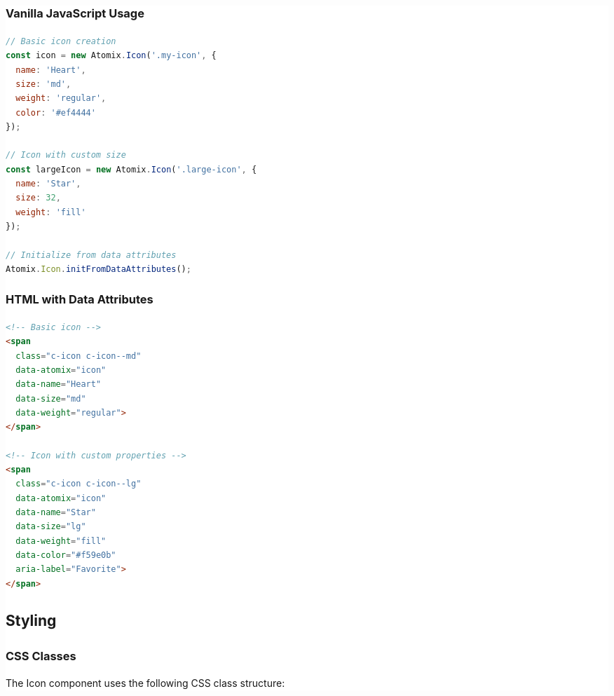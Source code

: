 ### Vanilla JavaScript Usage

```javascript
// Basic icon creation
const icon = new Atomix.Icon('.my-icon', {
  name: 'Heart',
  size: 'md',
  weight: 'regular',
  color: '#ef4444'
});

// Icon with custom size
const largeIcon = new Atomix.Icon('.large-icon', {
  name: 'Star',
  size: 32,
  weight: 'fill'
});

// Initialize from data attributes
Atomix.Icon.initFromDataAttributes();
```

### HTML with Data Attributes

```html
<!-- Basic icon -->
<span 
  class="c-icon c-icon--md" 
  data-atomix="icon"
  data-name="Heart"
  data-size="md"
  data-weight="regular">
</span>

<!-- Icon with custom properties -->
<span 
  class="c-icon c-icon--lg" 
  data-atomix="icon"
  data-name="Star"
  data-size="lg"
  data-weight="fill"
  data-color="#f59e0b"
  aria-label="Favorite">
</span>
```

## Styling

### CSS Classes

The Icon component uses the following CSS class structure:
